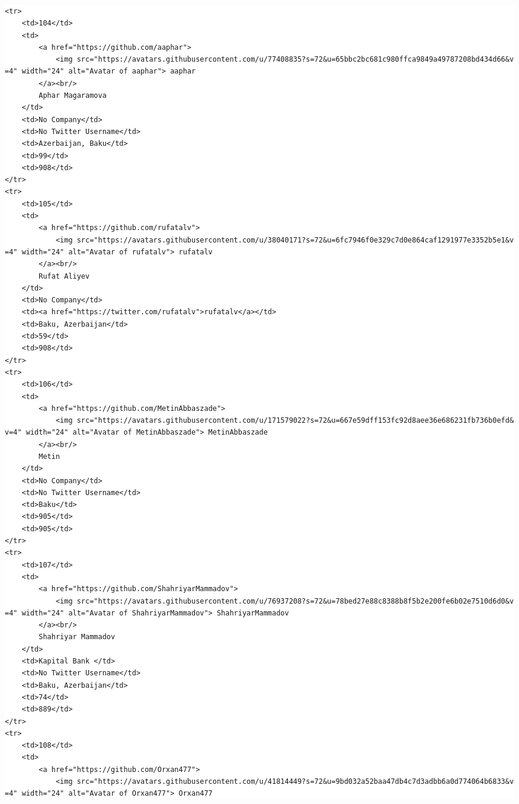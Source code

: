 	<tr>
		<td>104</td>
		<td>
			<a href="https://github.com/aaphar">
				<img src="https://avatars.githubusercontent.com/u/77408835?s=72&u=65bbc2bc681c980ffca9849a49787208bd434d66&v=4" width="24" alt="Avatar of aaphar"> aaphar
			</a><br/>
			Aphar Magaramova
		</td>
		<td>No Company</td>
		<td>No Twitter Username</td>
		<td>Azerbaijan, Baku</td>
		<td>99</td>
		<td>908</td>
	</tr>
	<tr>
		<td>105</td>
		<td>
			<a href="https://github.com/rufatalv">
				<img src="https://avatars.githubusercontent.com/u/38040171?s=72&u=6fc7946f0e329c7d0e864caf1291977e3352b5e1&v=4" width="24" alt="Avatar of rufatalv"> rufatalv
			</a><br/>
			Rufat Aliyev
		</td>
		<td>No Company</td>
		<td><a href="https://twitter.com/rufatalv">rufatalv</a></td>
		<td>Baku, Azerbaijan</td>
		<td>59</td>
		<td>908</td>
	</tr>
	<tr>
		<td>106</td>
		<td>
			<a href="https://github.com/MetinAbbaszade">
				<img src="https://avatars.githubusercontent.com/u/171579022?s=72&u=667e59dff153fc92d8aee36e686231fb736b0efd&v=4" width="24" alt="Avatar of MetinAbbaszade"> MetinAbbaszade
			</a><br/>
			Metin
		</td>
		<td>No Company</td>
		<td>No Twitter Username</td>
		<td>Baku</td>
		<td>905</td>
		<td>905</td>
	</tr>
	<tr>
		<td>107</td>
		<td>
			<a href="https://github.com/ShahriyarMammadov">
				<img src="https://avatars.githubusercontent.com/u/76937208?s=72&u=78bed27e88c8388b8f5b2e200fe6b02e7510d6d0&v=4" width="24" alt="Avatar of ShahriyarMammadov"> ShahriyarMammadov
			</a><br/>
			Shahriyar Mammadov
		</td>
		<td>Kapital Bank </td>
		<td>No Twitter Username</td>
		<td>Baku, Azerbaijan</td>
		<td>74</td>
		<td>889</td>
	</tr>
	<tr>
		<td>108</td>
		<td>
			<a href="https://github.com/Orxan477">
				<img src="https://avatars.githubusercontent.com/u/41814449?s=72&u=9bd032a52baa47db4c7d3adbb6a0d774064b6833&v=4" width="24" alt="Avatar of Orxan477"> Orxan477
